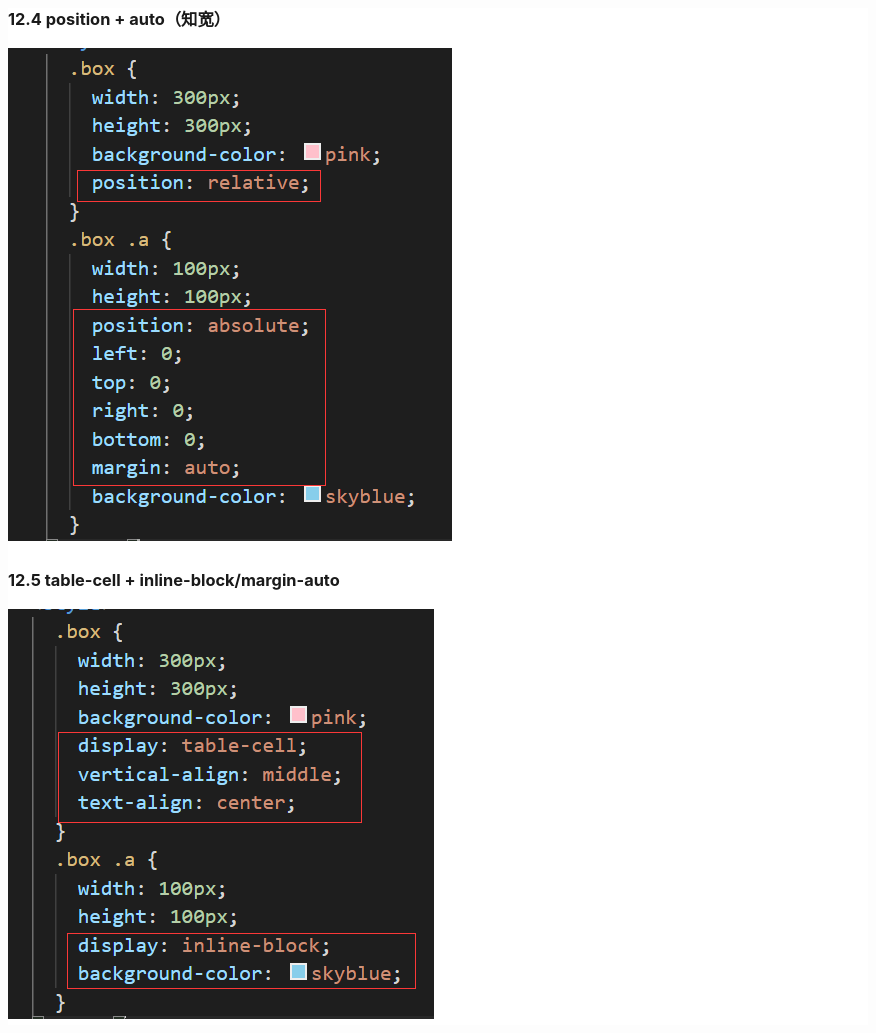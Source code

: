 

### 12.4 position + auto（知宽）

![image-20220207110637765](image/image-20220207110637765.png)



### 12.5 table-cell + inline-block/margin-auto

![image-20220207114750898](image/image-20220207114750898.png)
